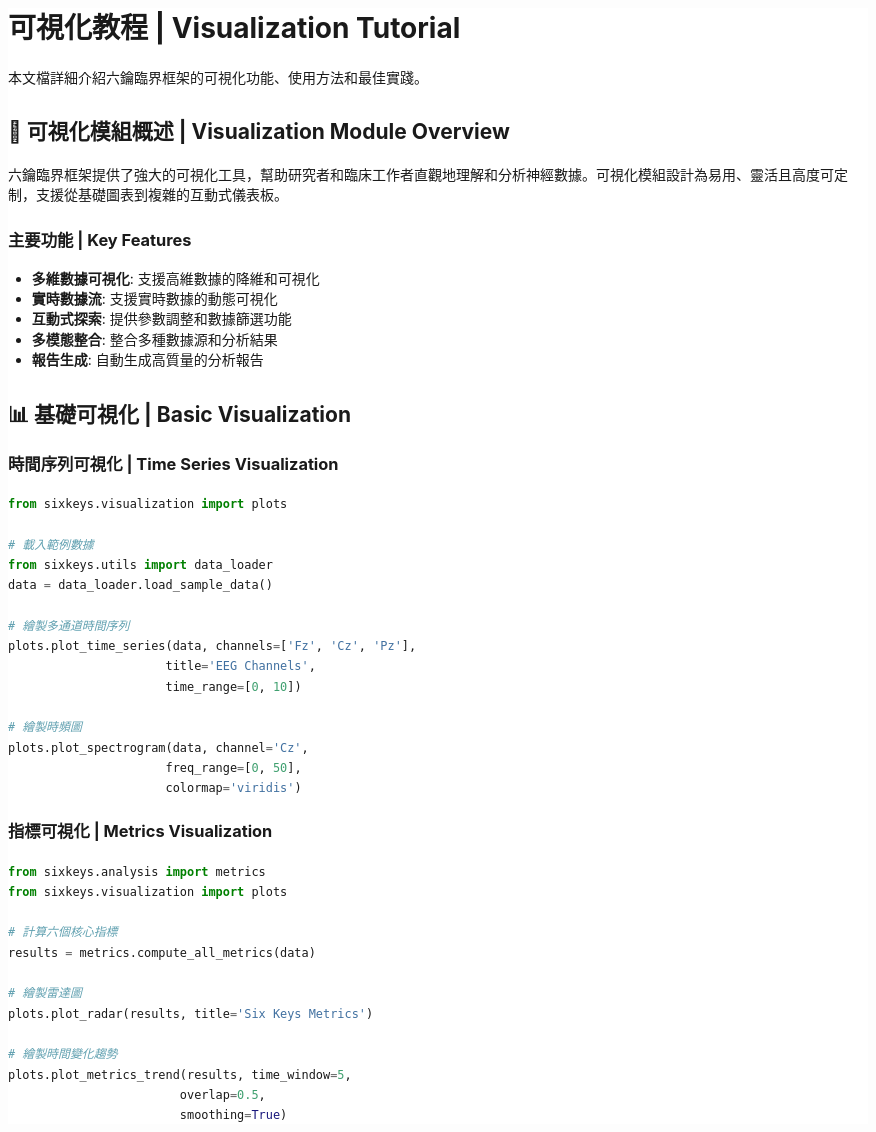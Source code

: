 # 可視化教程 | Visualization Tutorial

本文檔詳細介紹六鑰臨界框架的可視化功能、使用方法和最佳實踐。

## 🎨 可視化模組概述 | Visualization Module Overview

六鑰臨界框架提供了強大的可視化工具，幫助研究者和臨床工作者直觀地理解和分析神經數據。可視化模組設計為易用、靈活且高度可定制，支援從基礎圖表到複雜的互動式儀表板。

### 主要功能 | Key Features

- **多維數據可視化**: 支援高維數據的降維和可視化
- **實時數據流**: 支援實時數據的動態可視化
- **互動式探索**: 提供參數調整和數據篩選功能
- **多模態整合**: 整合多種數據源和分析結果
- **報告生成**: 自動生成高質量的分析報告

## 📊 基礎可視化 | Basic Visualization

### 時間序列可視化 | Time Series Visualization

```python
from sixkeys.visualization import plots

# 載入範例數據
from sixkeys.utils import data_loader
data = data_loader.load_sample_data()

# 繪製多通道時間序列
plots.plot_time_series(data, channels=['Fz', 'Cz', 'Pz'], 
                      title='EEG Channels', 
                      time_range=[0, 10])

# 繪製時頻圖
plots.plot_spectrogram(data, channel='Cz', 
                      freq_range=[0, 50], 
                      colormap='viridis')
```

### 指標可視化 | Metrics Visualization

```python
from sixkeys.analysis import metrics
from sixkeys.visualization import plots

# 計算六個核心指標
results = metrics.compute_all_metrics(data)

# 繪製雷達圖
plots.plot_radar(results, title='Six Keys Metrics')

# 繪製時間變化趨勢
plots.plot_metrics_trend(results, time_window=5, 
                        overlap=0.5, 
                        smoothing=True)
```
